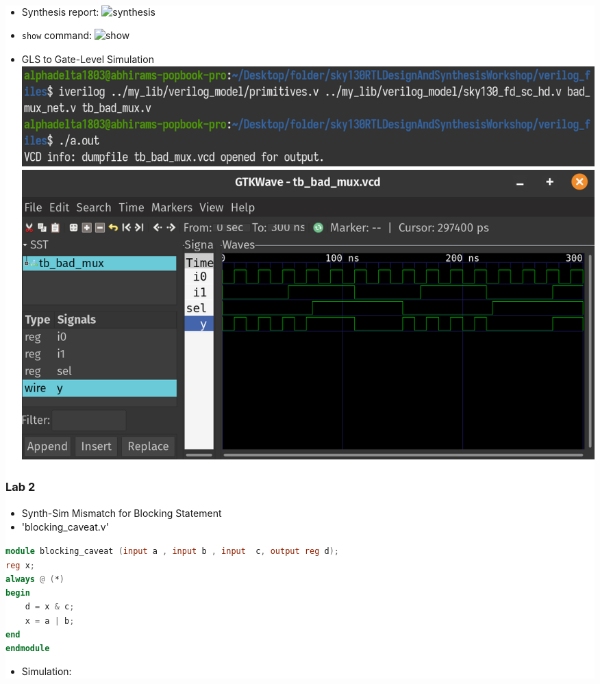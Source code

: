 - Synthesis report:
![synthesis](https://github.com/alfadelta10010/pes-asic-class/blob/main/day3_rtl/assets/bad_mux_synth_report.png)
- `show` command:
![show](https://github.com/alfadelta10010/pes-asic-class/blob/main/day3_rtl/assets/bad_mux_show.png)

- GLS to Gate-Level Simulation
![gls simulation](https://github.com/alfadelta10010/pes-asic-class/blob/main/day4_rtl/assets/bad_mux_gls_sim1.png)
![gls simulation](https://github.com/alfadelta10010/pes-asic-class/blob/main/day4_rtl/assets/bad_mux_gls_sim2.png)

### Lab 2
- Synth-Sim Mismatch for Blocking Statement
- 'blocking_caveat.v'
```verilog
module blocking_caveat (input a , input b , input  c, output reg d); 
reg x;
always @ (*)
begin
	d = x & c;
	x = a | b;
end
endmodule
```
- Simulation: